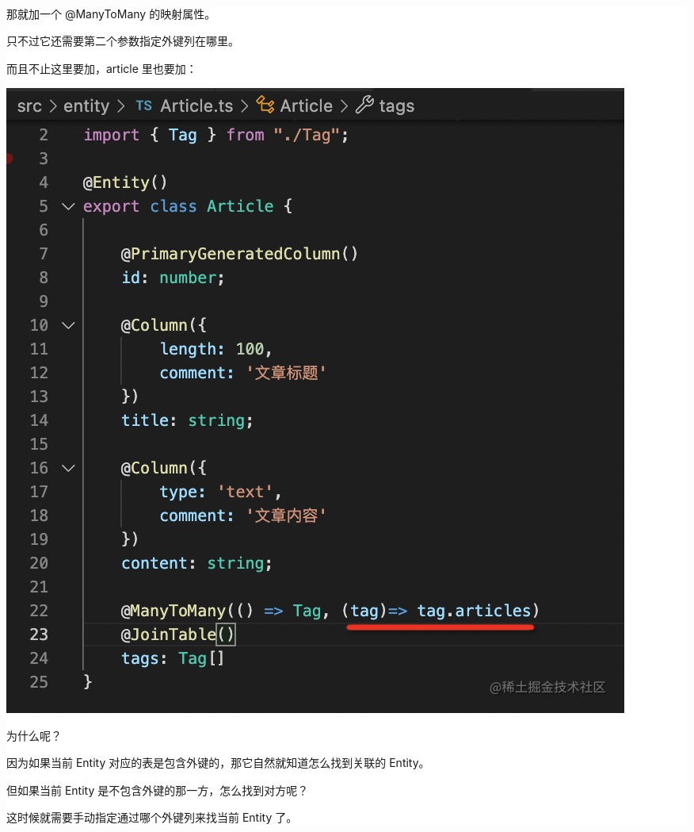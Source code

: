 那就加一个 @ManyToMany 的映射属性。

只不过它还需要第二个参数指定外键列在哪里。

而且不止这里要加，article 里也要加：

![](./image/第47章—TypeORM多对多的映射和关联CRUD-25.png)

为什么呢？

因为如果当前 Entity 对应的表是包含外键的，那它自然就知道怎么找到关联的 Entity。

但如果当前 Entity 是不包含外键的那一方，怎么找到对方呢？

这时候就需要手动指定通过哪个外键列来找当前 Entity 了。

